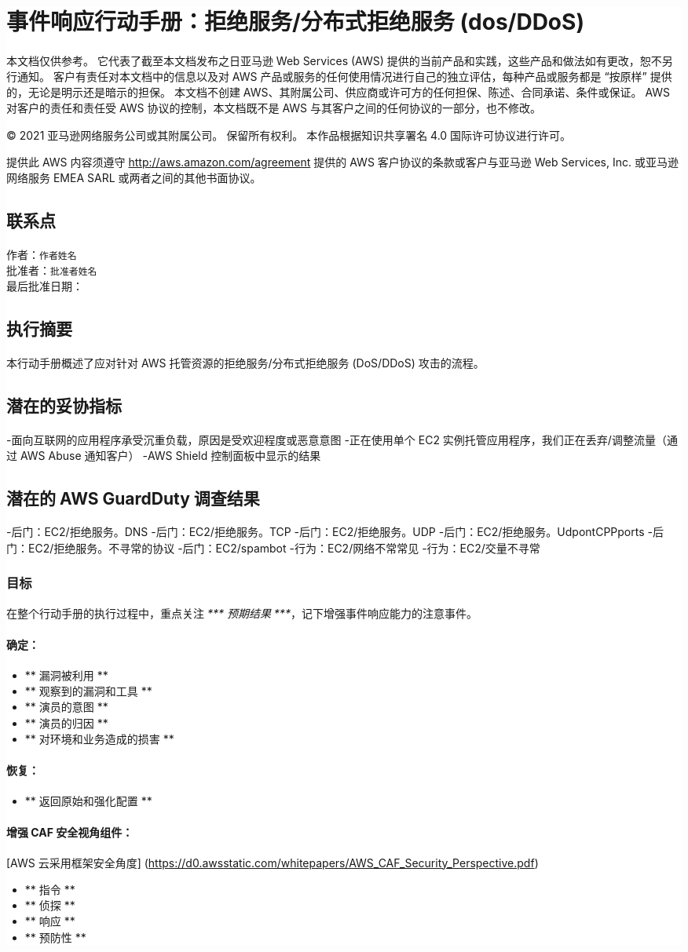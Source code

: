# 事件响应行动手册：拒绝服务/分布式拒绝服务 (dos/DDoS)
本文档仅供参考。 它代表了截至本文档发布之日亚马逊 Web Services (AWS) 提供的当前产品和实践，这些产品和做法如有更改，恕不另行通知。 客户有责任对本文档中的信息以及对 AWS 产品或服务的任何使用情况进行自己的独立评估，每种产品或服务都是 “按原样” 提供的，无论是明示还是暗示的担保。 本文档不创建 AWS、其附属公司、供应商或许可方的任何担保、陈述、合同承诺、条件或保证。 AWS 对客户的责任和责任受 AWS 协议的控制，本文档既不是 AWS 与其客户之间的任何协议的一部分，也不修改。

© 2021 亚马逊网络服务公司或其附属公司。 保留所有权利。 本作品根据知识共享署名 4.0 国际许可协议进行许可。

提供此 AWS 内容须遵守 http://aws.amazon.com/agreement 提供的 AWS 客户协议的条款或客户与亚马逊 Web Services, Inc. 或亚马逊网络服务 EMEA SARL 或两者之间的其他书面协议。

## 联系点

作者：`作者姓名`\
批准者：`批准者姓名`\
最后批准日期：

## 执行摘要
本行动手册概述了应对针对 AWS 托管资源的拒绝服务/分布式拒绝服务 (DoS/DDoS) 攻击的流程。

## 潜在的妥协指标
-面向互联网的应用程序承受沉重负载，原因是受欢迎程度或恶意意图
-正在使用单个 EC2 实例托管应用程序，我们正在丢弃/调整流量（通过 AWS Abuse 通知客户）
-AWS Shield 控制面板中显示的结果

## 潜在的 AWS GuardDuty 调查结果
-后门：EC2/拒绝服务。DNS
-后门：EC2/拒绝服务。TCP
-后门：EC2/拒绝服务。UDP
-后门：EC2/拒绝服务。UdpontCPPports
-后门：EC2/拒绝服务。不寻常的协议
-后门：EC2/spambot
-行为：EC2/网络不常常见
-行为：EC2/交量不寻常

### 目标
在整个行动手册的执行过程中，重点关注 _*** 预期结果 ***_，记下增强事件响应能力的注意事件。

#### 确定：
* ** 漏洞被利用 **
* ** 观察到的漏洞和工具 **
* ** 演员的意图 **
* ** 演员的归因 **
* ** 对环境和业务造成的损害 **

#### 恢复：

* ** 返回原始和强化配置 **

#### 增强 CAF 安全视角组件：
[AWS 云采用框架安全角度] (https://d0.awsstatic.com/whitepapers/AWS_CAF_Security_Perspective.pdf)
* ** 指令 **
* ** 侦探 **
* ** 响应 **
* ** 预防性 **
